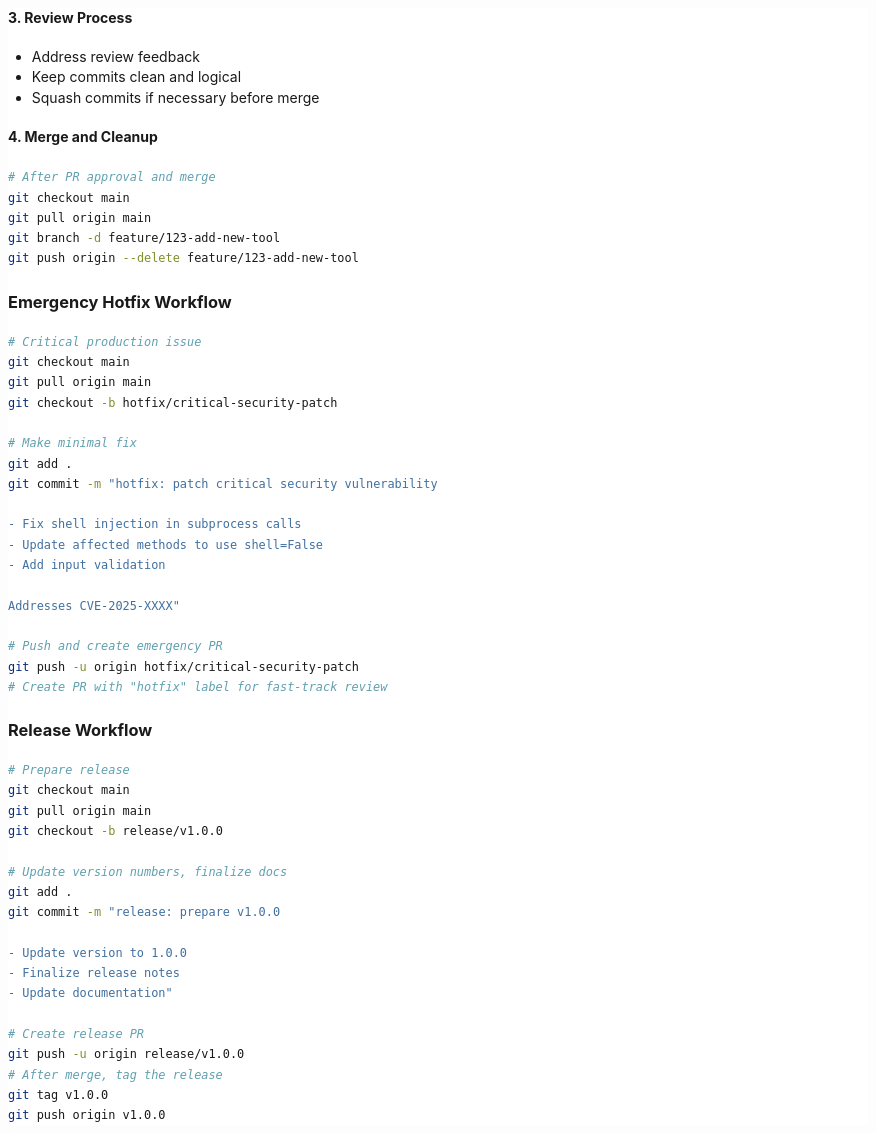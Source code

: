 #### 3. Review Process

- Address review feedback
- Keep commits clean and logical
- Squash commits if necessary before merge

#### 4. Merge and Cleanup

```bash
# After PR approval and merge
git checkout main
git pull origin main
git branch -d feature/123-add-new-tool
git push origin --delete feature/123-add-new-tool
```

### Emergency Hotfix Workflow

```bash
# Critical production issue
git checkout main
git pull origin main
git checkout -b hotfix/critical-security-patch

# Make minimal fix
git add .
git commit -m "hotfix: patch critical security vulnerability

- Fix shell injection in subprocess calls
- Update affected methods to use shell=False
- Add input validation

Addresses CVE-2025-XXXX"

# Push and create emergency PR
git push -u origin hotfix/critical-security-patch
# Create PR with "hotfix" label for fast-track review
```

### Release Workflow

```bash
# Prepare release
git checkout main
git pull origin main
git checkout -b release/v1.0.0

# Update version numbers, finalize docs
git add .
git commit -m "release: prepare v1.0.0

- Update version to 1.0.0
- Finalize release notes
- Update documentation"

# Create release PR
git push -u origin release/v1.0.0
# After merge, tag the release
git tag v1.0.0
git push origin v1.0.0
```
